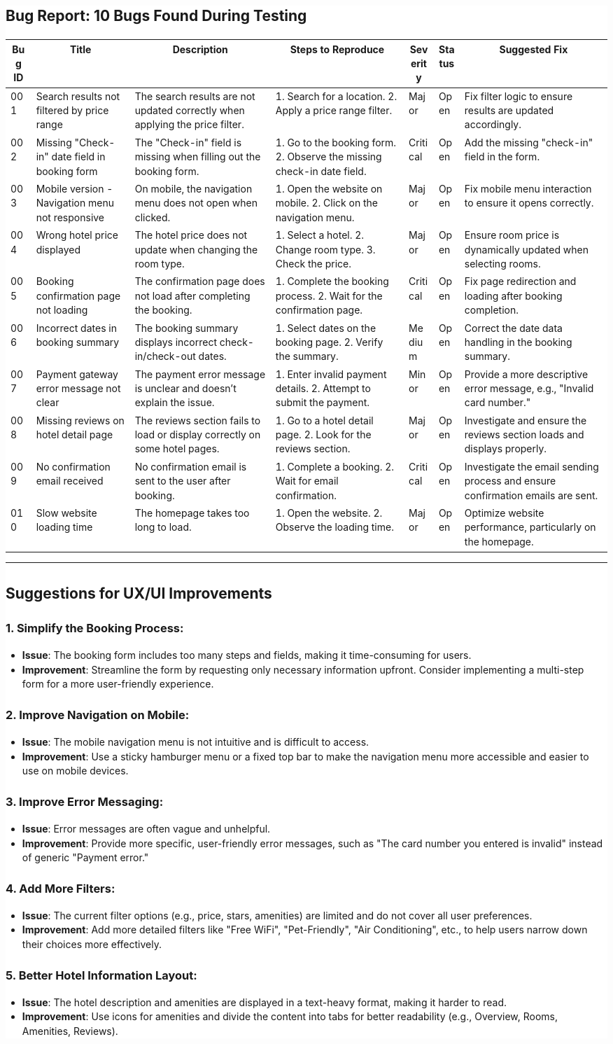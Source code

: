 
## Bug Report: 10 Bugs Found During Testing

| **Bug ID** | **Title** | **Description** | **Steps to Reproduce** | **Severity** | **Status** | **Suggested Fix** |
|------------|-----------|-----------------|------------------------|--------------|------------|-------------------|
| 001 | Search results not filtered by price range | The search results are not updated correctly when applying the price filter. | 1. Search for a location. 2. Apply a price range filter. | Major | Open | Fix filter logic to ensure results are updated accordingly. |
| 002 | Missing "Check-in" date field in booking form | The "Check-in" field is missing when filling out the booking form. | 1. Go to the booking form. 2. Observe the missing check-in date field. | Critical | Open | Add the missing "check-in" field in the form. |
| 003 | Mobile version - Navigation menu not responsive | On mobile, the navigation menu does not open when clicked. | 1. Open the website on mobile. 2. Click on the navigation menu. | Major | Open | Fix mobile menu interaction to ensure it opens correctly. |
| 004 | Wrong hotel price displayed | The hotel price does not update when changing the room type. | 1. Select a hotel. 2. Change room type. 3. Check the price. | Major | Open | Ensure room price is dynamically updated when selecting rooms. |
| 005 | Booking confirmation page not loading | The confirmation page does not load after completing the booking. | 1. Complete the booking process. 2. Wait for the confirmation page. | Critical | Open | Fix page redirection and loading after booking completion. |
| 006 | Incorrect dates in booking summary | The booking summary displays incorrect check-in/check-out dates. | 1. Select dates on the booking page. 2. Verify the summary. | Medium | Open | Correct the date data handling in the booking summary. |
| 007 | Payment gateway error message not clear | The payment error message is unclear and doesn’t explain the issue. | 1. Enter invalid payment details. 2. Attempt to submit the payment. | Minor | Open | Provide a more descriptive error message, e.g., "Invalid card number." |
| 008 | Missing reviews on hotel detail page | The reviews section fails to load or display correctly on some hotel pages. | 1. Go to a hotel detail page. 2. Look for the reviews section. | Major | Open | Investigate and ensure the reviews section loads and displays properly. |
| 009 | No confirmation email received | No confirmation email is sent to the user after booking. | 1. Complete a booking. 2. Wait for email confirmation. | Critical | Open | Investigate the email sending process and ensure confirmation emails are sent. |
| 010 | Slow website loading time | The homepage takes too long to load. | 1. Open the website. 2. Observe the loading time. | Major | Open | Optimize website performance, particularly on the homepage. |

---

## Suggestions for UX/UI Improvements

### 1. Simplify the Booking Process:
- **Issue**: The booking form includes too many steps and fields, making it time-consuming for users.
- **Improvement**: Streamline the form by requesting only necessary information upfront. Consider implementing a multi-step form for a more user-friendly experience.

### 2. Improve Navigation on Mobile:
- **Issue**: The mobile navigation menu is not intuitive and is difficult to access.
- **Improvement**: Use a sticky hamburger menu or a fixed top bar to make the navigation menu more accessible and easier to use on mobile devices.

### 3. Improve Error Messaging:
- **Issue**: Error messages are often vague and unhelpful.
- **Improvement**: Provide more specific, user-friendly error messages, such as "The card number you entered is invalid" instead of generic "Payment error."

### 4. Add More Filters:
- **Issue**: The current filter options (e.g., price, stars, amenities) are limited and do not cover all user preferences.
- **Improvement**: Add more detailed filters like "Free WiFi", "Pet-Friendly", "Air Conditioning", etc., to help users narrow down their choices more effectively.

### 5. Better Hotel Information Layout:
- **Issue**: The hotel description and amenities are displayed in a text-heavy format, making it harder to read.
- **Improvement**: Use icons for amenities and divide the content into tabs for better readability (e.g., Overview, Rooms, Amenities, Reviews).
